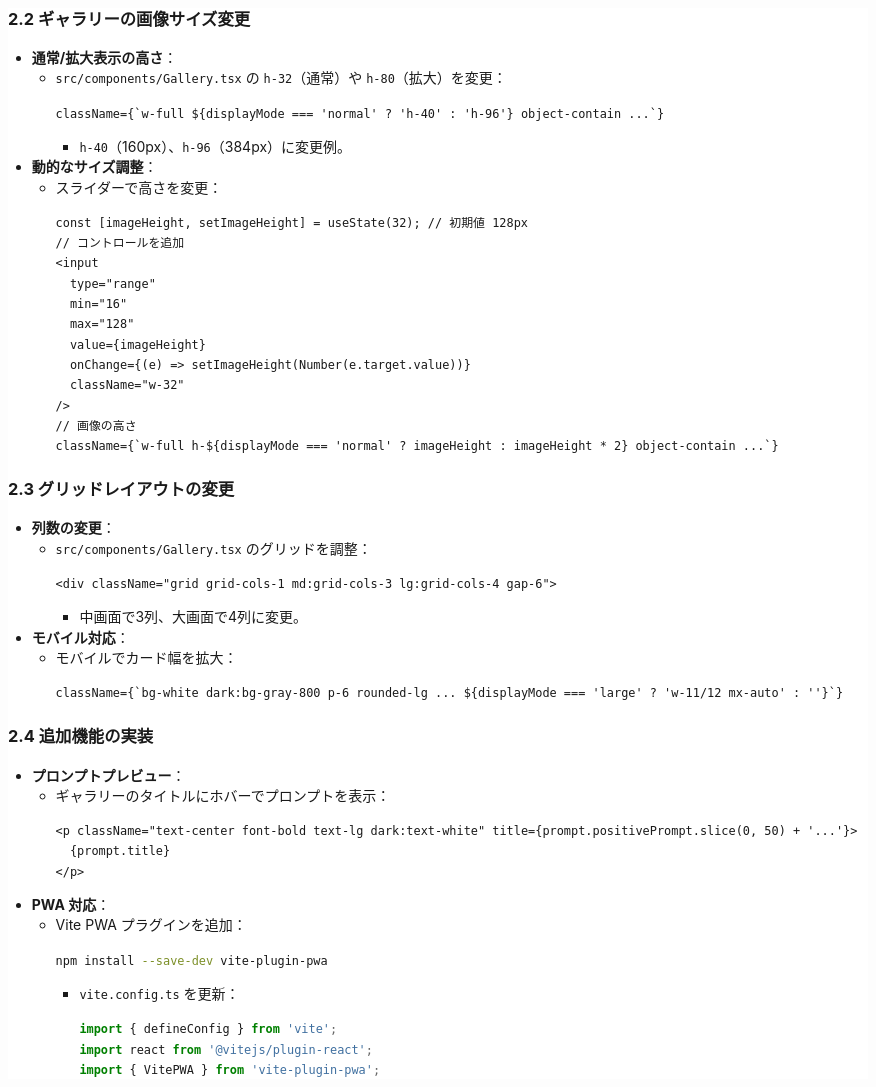 ### 2.2 ギャラリーの画像サイズ変更
- **通常/拡大表示の高さ**：
  - `src/components/Gallery.tsx` の `h-32`（通常）や `h-80`（拡大）を変更：
    ```tsx
    className={`w-full ${displayMode === 'normal' ? 'h-40' : 'h-96'} object-contain ...`}
    ```
    - `h-40`（160px）、`h-96`（384px）に変更例。
- **動的なサイズ調整**：
  - スライダーで高さを変更：
    ```tsx
    const [imageHeight, setImageHeight] = useState(32); // 初期値 128px
    // コントロールを追加
    <input
      type="range"
      min="16"
      max="128"
      value={imageHeight}
      onChange={(e) => setImageHeight(Number(e.target.value))}
      className="w-32"
    />
    // 画像の高さ
    className={`w-full h-${displayMode === 'normal' ? imageHeight : imageHeight * 2} object-contain ...`}
    ```

### 2.3 グリッドレイアウトの変更
- **列数の変更**：
  - `src/components/Gallery.tsx` のグリッドを調整：
    ```tsx
    <div className="grid grid-cols-1 md:grid-cols-3 lg:grid-cols-4 gap-6">
    ```
    - 中画面で3列、大画面で4列に変更。
- **モバイル対応**：
  - モバイルでカード幅を拡大：
    ```tsx
    className={`bg-white dark:bg-gray-800 p-6 rounded-lg ... ${displayMode === 'large' ? 'w-11/12 mx-auto' : ''}`}
    ```

### 2.4 追加機能の実装
- **プロンプトプレビュー**：
  - ギャラリーのタイトルにホバーでプロンプトを表示：
    ```tsx
    <p className="text-center font-bold text-lg dark:text-white" title={prompt.positivePrompt.slice(0, 50) + '...'}>
      {prompt.title}
    </p>
    ```
- **PWA 対応**：
  - Vite PWA プラグインを追加：
    ```bash
    npm install --save-dev vite-plugin-pwa
    ```
    - `vite.config.ts` を更新：
      ```ts
      import { defineConfig } from 'vite';
      import react from '@vitejs/plugin-react';
      import { VitePWA } from 'vite-plugin-pwa';
